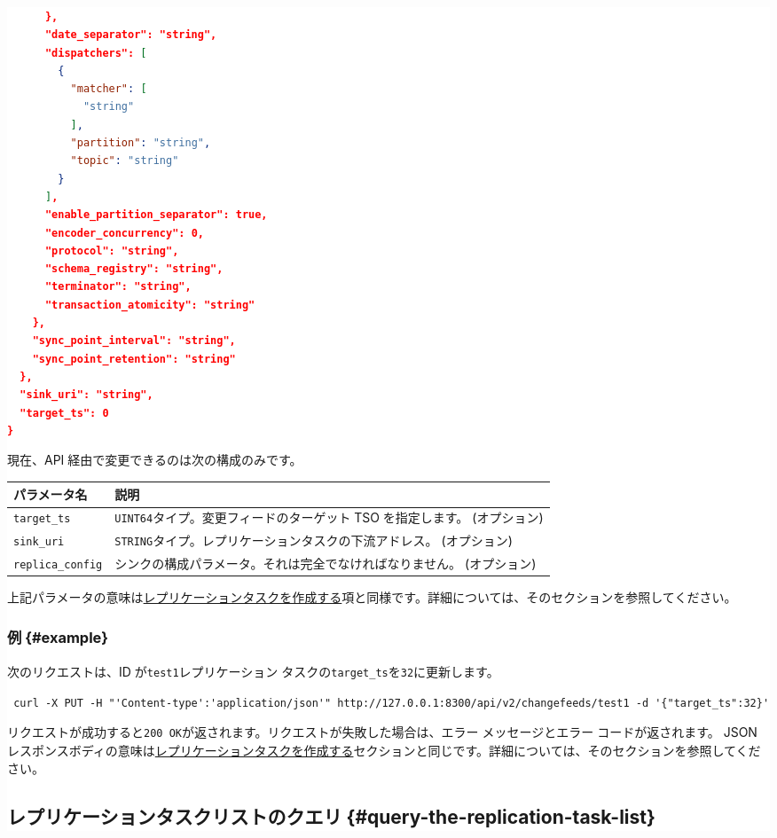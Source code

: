 ```json
      },
      "date_separator": "string",
      "dispatchers": [
        {
          "matcher": [
            "string"
          ],
          "partition": "string",
          "topic": "string"
        }
      ],
      "enable_partition_separator": true,
      "encoder_concurrency": 0,
      "protocol": "string",
      "schema_registry": "string",
      "terminator": "string",
      "transaction_atomicity": "string"
    },
    "sync_point_interval": "string",
    "sync_point_retention": "string"
  },
  "sink_uri": "string",
  "target_ts": 0
}
```

現在、API 経由で変更できるのは次の構成のみです。

| パラメータ名           | 説明                                           |
| :--------------- | :------------------------------------------- |
| `target_ts`      | `UINT64`タイプ。変更フィードのターゲット TSO を指定します。 (オプション) |
| `sink_uri`       | `STRING`タイプ。レプリケーションタスクの下流アドレス。 (オプション)      |
| `replica_config` | シンクの構成パラメータ。それは完全でなければなりません。 (オプション)         |

上記パラメータの意味は[<a href="#create-a-replication-task">レプリケーションタスクを作成する</a>](#create-a-replication-task)項と同様です。詳細については、そのセクションを参照してください。

### 例 {#example}

次のリクエストは、ID が`test1`レプリケーション タスクの`target_ts`を`32`に更新します。

```shell
 curl -X PUT -H "'Content-type':'application/json'" http://127.0.0.1:8300/api/v2/changefeeds/test1 -d '{"target_ts":32}'
```

リクエストが成功すると`200 OK`が返されます。リクエストが失敗した場合は、エラー メッセージとエラー コードが返されます。 JSON レスポンスボディの意味は[<a href="#create-a-replication-task">レプリケーションタスクを作成する</a>](#create-a-replication-task)セクションと同じです。詳細については、そのセクションを参照してください。

## レプリケーションタスクリストのクエリ {#query-the-replication-task-list}
